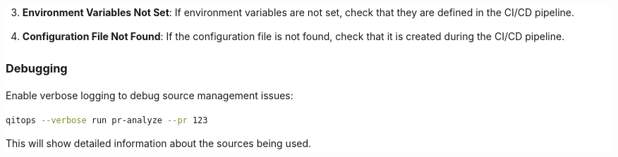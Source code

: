3. **Environment Variables Not Set**: If environment variables are not set, check that they are defined in the CI/CD pipeline.

4. **Configuration File Not Found**: If the configuration file is not found, check that it is created during the CI/CD pipeline.

### Debugging

Enable verbose logging to debug source management issues:

```bash
qitops --verbose run pr-analyze --pr 123
```

This will show detailed information about the sources being used.
